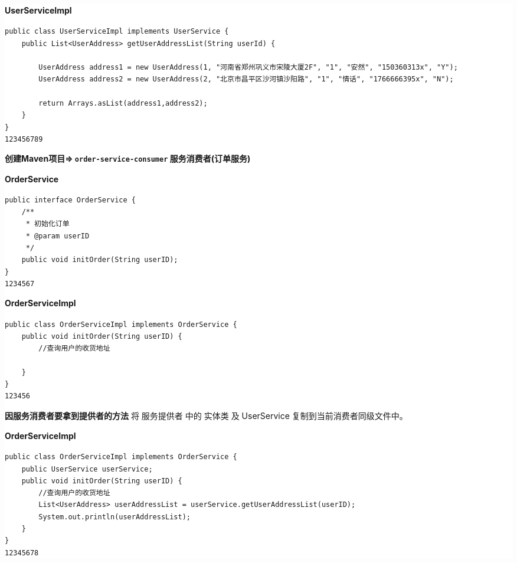 **UserServiceImpl**

```
public class UserServiceImpl implements UserService {
	public List<UserAddress> getUserAddressList(String userId) {

		UserAddress address1 = new UserAddress(1, "河南省郑州巩义市宋陵大厦2F", "1", "安然", "150360313x", "Y");
		UserAddress address2 = new UserAddress(2, "北京市昌平区沙河镇沙阳路", "1", "情话", "1766666395x", "N");

		return Arrays.asList(address1,address2);
	}
}
123456789
```

**创建Maven项目=> `order-service-consumer` 服务消费者(订单服务)**

**OrderService**

```
public interface OrderService {
    /**
     * 初始化订单
     * @param userID
     */
    public void initOrder(String userID);
}
1234567
```

**OrderServiceImpl**

```
public class OrderServiceImpl implements OrderService {
    public void initOrder(String userID) {
        //查询用户的收货地址

    }
}
123456
```

**因服务消费者要拿到提供者的方法**
将 服务提供者 中的 实体类 及 UserService 复制到当前消费者同级文件中。

**OrderServiceImpl**

```
public class OrderServiceImpl implements OrderService {
    public UserService userService;
    public void initOrder(String userID) {
        //查询用户的收货地址
        List<UserAddress> userAddressList = userService.getUserAddressList(userID);
        System.out.println(userAddressList);
    }
}
12345678
```
